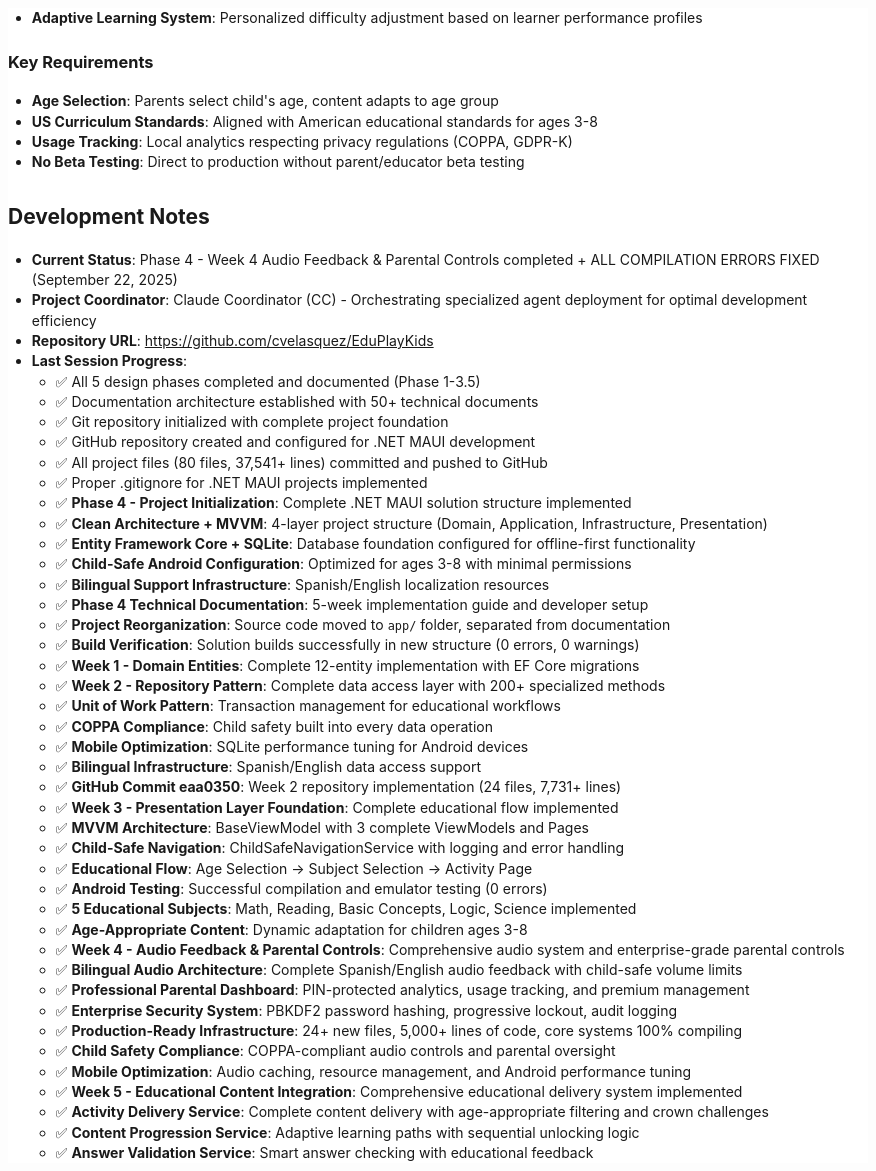 - **Adaptive Learning System**: Personalized difficulty adjustment based on learner performance profiles

### Key Requirements
- **Age Selection**: Parents select child's age, content adapts to age group
- **US Curriculum Standards**: Aligned with American educational standards for ages 3-8
- **Usage Tracking**: Local analytics respecting privacy regulations (COPPA, GDPR-K)
- **No Beta Testing**: Direct to production without parent/educator beta testing

## Development Notes
- **Current Status**: Phase 4 - Week 4 Audio Feedback & Parental Controls completed + ALL COMPILATION ERRORS FIXED (September 22, 2025)
- **Project Coordinator**: Claude Coordinator (CC) - Orchestrating specialized agent deployment for optimal development efficiency
- **Repository URL**: https://github.com/cvelasquez/EduPlayKids
- **Last Session Progress**:
  - ✅ All 5 design phases completed and documented (Phase 1-3.5)
  - ✅ Documentation architecture established with 50+ technical documents
  - ✅ Git repository initialized with complete project foundation
  - ✅ GitHub repository created and configured for .NET MAUI development
  - ✅ All project files (80 files, 37,541+ lines) committed and pushed to GitHub
  - ✅ Proper .gitignore for .NET MAUI projects implemented
  - ✅ **Phase 4 - Project Initialization**: Complete .NET MAUI solution structure implemented
  - ✅ **Clean Architecture + MVVM**: 4-layer project structure (Domain, Application, Infrastructure, Presentation)
  - ✅ **Entity Framework Core + SQLite**: Database foundation configured for offline-first functionality
  - ✅ **Child-Safe Android Configuration**: Optimized for ages 3-8 with minimal permissions
  - ✅ **Bilingual Support Infrastructure**: Spanish/English localization resources
  - ✅ **Phase 4 Technical Documentation**: 5-week implementation guide and developer setup
  - ✅ **Project Reorganization**: Source code moved to `app/` folder, separated from documentation
  - ✅ **Build Verification**: Solution builds successfully in new structure (0 errors, 0 warnings)
  - ✅ **Week 1 - Domain Entities**: Complete 12-entity implementation with EF Core migrations
  - ✅ **Week 2 - Repository Pattern**: Complete data access layer with 200+ specialized methods
  - ✅ **Unit of Work Pattern**: Transaction management for educational workflows
  - ✅ **COPPA Compliance**: Child safety built into every data operation
  - ✅ **Mobile Optimization**: SQLite performance tuning for Android devices
  - ✅ **Bilingual Infrastructure**: Spanish/English data access support
  - ✅ **GitHub Commit eaa0350**: Week 2 repository implementation (24 files, 7,731+ lines)
  - ✅ **Week 3 - Presentation Layer Foundation**: Complete educational flow implemented
  - ✅ **MVVM Architecture**: BaseViewModel with 3 complete ViewModels and Pages
  - ✅ **Child-Safe Navigation**: ChildSafeNavigationService with logging and error handling
  - ✅ **Educational Flow**: Age Selection → Subject Selection → Activity Page
  - ✅ **Android Testing**: Successful compilation and emulator testing (0 errors)
  - ✅ **5 Educational Subjects**: Math, Reading, Basic Concepts, Logic, Science implemented
  - ✅ **Age-Appropriate Content**: Dynamic adaptation for children ages 3-8
  - ✅ **Week 4 - Audio Feedback & Parental Controls**: Comprehensive audio system and enterprise-grade parental controls
  - ✅ **Bilingual Audio Architecture**: Complete Spanish/English audio feedback with child-safe volume limits
  - ✅ **Professional Parental Dashboard**: PIN-protected analytics, usage tracking, and premium management
  - ✅ **Enterprise Security System**: PBKDF2 password hashing, progressive lockout, audit logging
  - ✅ **Production-Ready Infrastructure**: 24+ new files, 5,000+ lines of code, core systems 100% compiling
  - ✅ **Child Safety Compliance**: COPPA-compliant audio controls and parental oversight
  - ✅ **Mobile Optimization**: Audio caching, resource management, and Android performance tuning
  - ✅ **Week 5 - Educational Content Integration**: Comprehensive educational delivery system implemented
  - ✅ **Activity Delivery Service**: Complete content delivery with age-appropriate filtering and crown challenges
  - ✅ **Content Progression Service**: Adaptive learning paths with sequential unlocking logic
  - ✅ **Answer Validation Service**: Smart answer checking with educational feedback